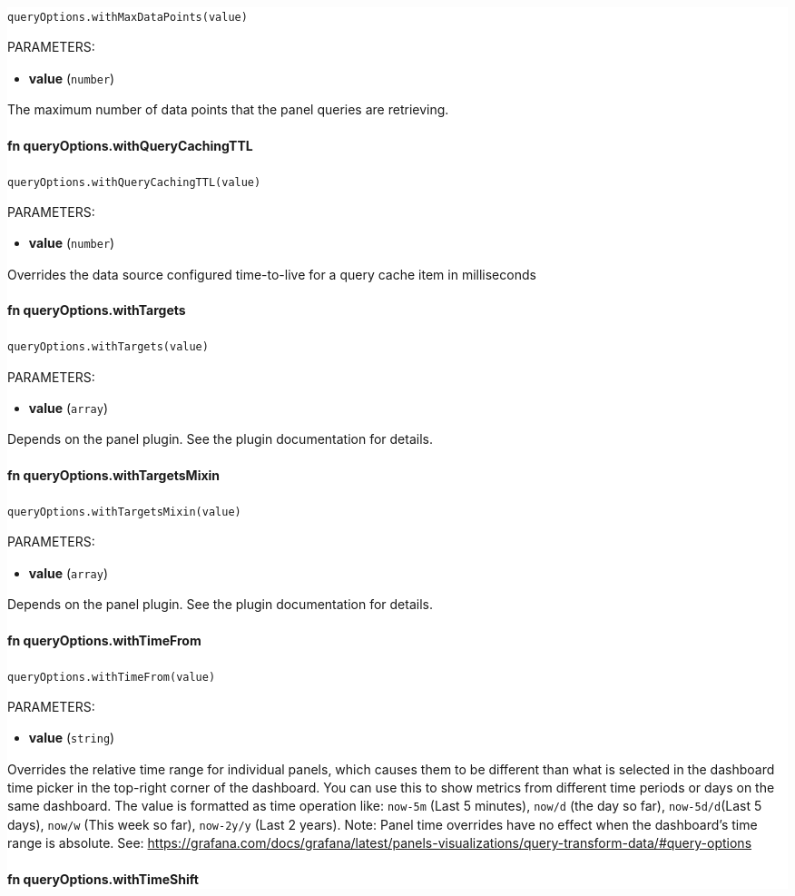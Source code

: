 ```jsonnet
queryOptions.withMaxDataPoints(value)
```

PARAMETERS:

* **value** (`number`)

The maximum number of data points that the panel queries are retrieving.
#### fn queryOptions.withQueryCachingTTL

```jsonnet
queryOptions.withQueryCachingTTL(value)
```

PARAMETERS:

* **value** (`number`)

Overrides the data source configured time-to-live for a query cache item in milliseconds
#### fn queryOptions.withTargets

```jsonnet
queryOptions.withTargets(value)
```

PARAMETERS:

* **value** (`array`)

Depends on the panel plugin. See the plugin documentation for details.
#### fn queryOptions.withTargetsMixin

```jsonnet
queryOptions.withTargetsMixin(value)
```

PARAMETERS:

* **value** (`array`)

Depends on the panel plugin. See the plugin documentation for details.
#### fn queryOptions.withTimeFrom

```jsonnet
queryOptions.withTimeFrom(value)
```

PARAMETERS:

* **value** (`string`)

Overrides the relative time range for individual panels,
which causes them to be different than what is selected in
the dashboard time picker in the top-right corner of the dashboard. You can use this to show metrics from different
time periods or days on the same dashboard.
The value is formatted as time operation like: `now-5m` (Last 5 minutes), `now/d` (the day so far),
`now-5d/d`(Last 5 days), `now/w` (This week so far), `now-2y/y` (Last 2 years).
Note: Panel time overrides have no effect when the dashboard’s time range is absolute.
See: https://grafana.com/docs/grafana/latest/panels-visualizations/query-transform-data/#query-options
#### fn queryOptions.withTimeShift
